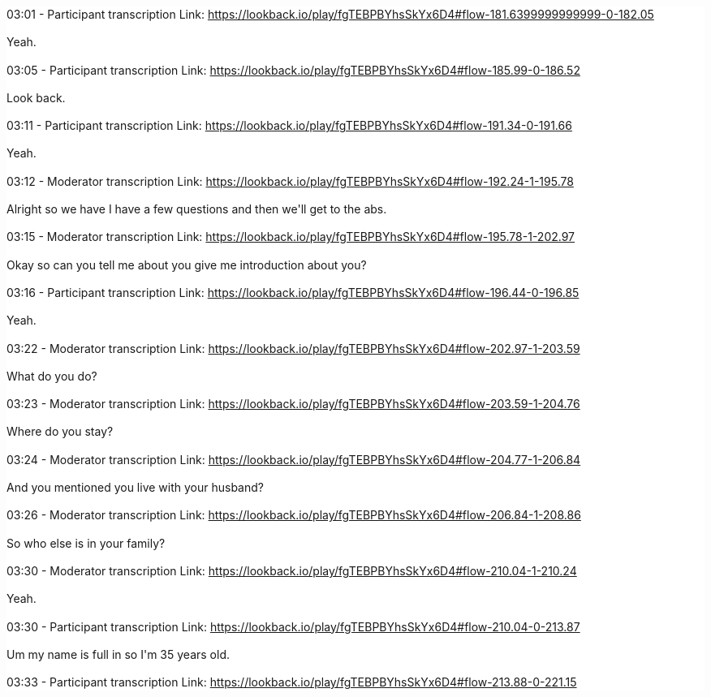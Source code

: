 03:01 - Participant transcription
Link: https://lookback.io/play/fgTEBPBYhsSkYx6D4#flow-181.6399999999999-0-182.05

Yeah.

03:05 - Participant transcription
Link: https://lookback.io/play/fgTEBPBYhsSkYx6D4#flow-185.99-0-186.52

Look back.

03:11 - Participant transcription
Link: https://lookback.io/play/fgTEBPBYhsSkYx6D4#flow-191.34-0-191.66

Yeah.

03:12 - Moderator transcription
Link: https://lookback.io/play/fgTEBPBYhsSkYx6D4#flow-192.24-1-195.78

Alright so we have I have a few questions and then we'll get to the abs.

03:15 - Moderator transcription
Link: https://lookback.io/play/fgTEBPBYhsSkYx6D4#flow-195.78-1-202.97

Okay so can you tell me about you give me introduction about you?

03:16 - Participant transcription
Link: https://lookback.io/play/fgTEBPBYhsSkYx6D4#flow-196.44-0-196.85

Yeah.

03:22 - Moderator transcription
Link: https://lookback.io/play/fgTEBPBYhsSkYx6D4#flow-202.97-1-203.59

What do you do?

03:23 - Moderator transcription
Link: https://lookback.io/play/fgTEBPBYhsSkYx6D4#flow-203.59-1-204.76

Where do you stay?

03:24 - Moderator transcription
Link: https://lookback.io/play/fgTEBPBYhsSkYx6D4#flow-204.77-1-206.84

And you mentioned you live with your husband?

03:26 - Moderator transcription
Link: https://lookback.io/play/fgTEBPBYhsSkYx6D4#flow-206.84-1-208.86

So who else is in your family?

03:30 - Moderator transcription
Link: https://lookback.io/play/fgTEBPBYhsSkYx6D4#flow-210.04-1-210.24

Yeah.

03:30 - Participant transcription
Link: https://lookback.io/play/fgTEBPBYhsSkYx6D4#flow-210.04-0-213.87

Um my name is full in so I'm 35 years old.

03:33 - Participant transcription
Link: https://lookback.io/play/fgTEBPBYhsSkYx6D4#flow-213.88-0-221.15
